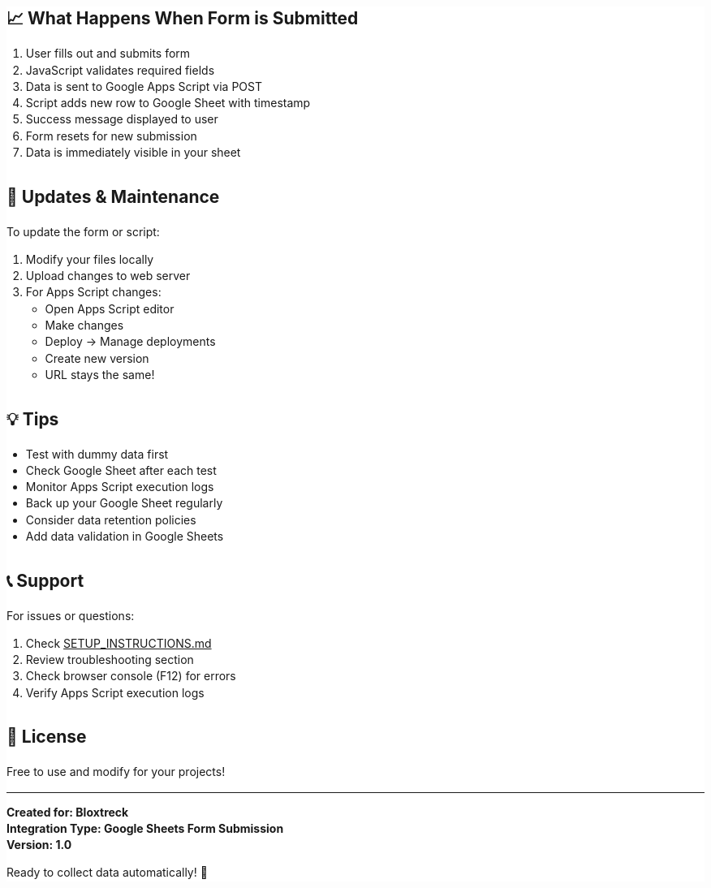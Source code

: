 ## 📈 What Happens When Form is Submitted

1. User fills out and submits form
2. JavaScript validates required fields
3. Data is sent to Google Apps Script via POST
4. Script adds new row to Google Sheet with timestamp
5. Success message displayed to user
6. Form resets for new submission
7. Data is immediately visible in your sheet

## 🔄 Updates & Maintenance

To update the form or script:
1. Modify your files locally
2. Upload changes to web server
3. For Apps Script changes:
   - Open Apps Script editor
   - Make changes
   - Deploy → Manage deployments
   - Create new version
   - URL stays the same!

## 💡 Tips

- Test with dummy data first
- Check Google Sheet after each test
- Monitor Apps Script execution logs
- Back up your Google Sheet regularly
- Consider data retention policies
- Add data validation in Google Sheets

## 📞 Support

For issues or questions:
1. Check [SETUP_INSTRUCTIONS.md](SETUP_INSTRUCTIONS.md)
2. Review troubleshooting section
3. Check browser console (F12) for errors
4. Verify Apps Script execution logs

## 📄 License

Free to use and modify for your projects!

---

**Created for: Bloxtreck**  
**Integration Type: Google Sheets Form Submission**  
**Version: 1.0**

Ready to collect data automatically! 🚀
